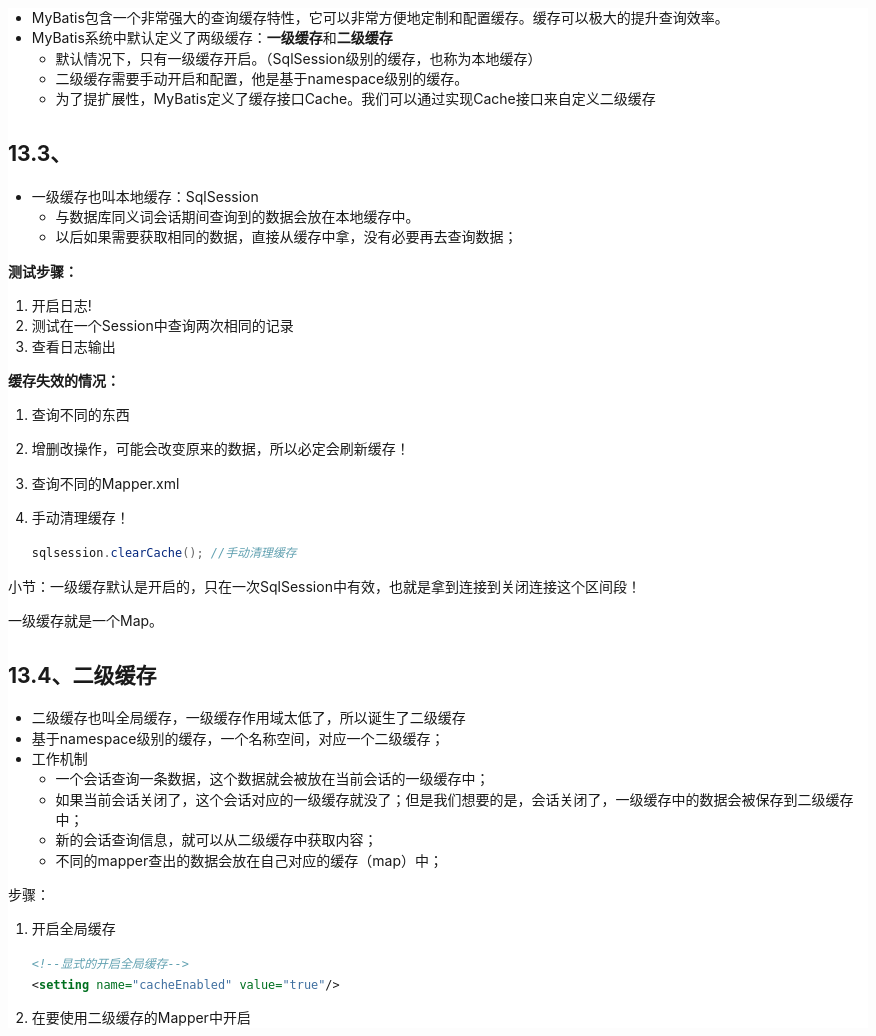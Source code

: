 - MyBatis包含一个非常强大的查询缓存特性，它可以非常方便地定制和配置缓存。缓存可以极大的提升查询效率。
- MyBatis系统中默认定义了两级缓存：**一级缓存**和**二级缓存**
  - 默认情况下，只有一级缓存开启。（SqlSession级别的缓存，也称为本地缓存）
  - 二级缓存需要手动开启和配置，他是基于namespace级别的缓存。
  - 为了提扩展性，MyBatis定义了缓存接口Cache。我们可以通过实现Cache接口来自定义二级缓存

## 13.3、

- 一级缓存也叫本地缓存：SqlSession
  - 与数据库同义词会话期间查询到的数据会放在本地缓存中。
  - 以后如果需要获取相同的数据，直接从缓存中拿，没有必要再去查询数据；



**测试步骤：**

1. 开启日志!
2. 测试在一个Session中查询两次相同的记录
3. 查看日志输出

**缓存失效的情况：**

1. 查询不同的东西

2. 增删改操作，可能会改变原来的数据，所以必定会刷新缓存！

3. 查询不同的Mapper.xml

4. 手动清理缓存！

   ```java
   sqlsession.clearCache(); //手动清理缓存
   ```

小节：一级缓存默认是开启的，只在一次SqlSession中有效，也就是拿到连接到关闭连接这个区间段！

一级缓存就是一个Map。

## 13.4、二级缓存

- 二级缓存也叫全局缓存，一级缓存作用域太低了，所以诞生了二级缓存
- 基于namespace级别的缓存，一个名称空间，对应一个二级缓存；
- 工作机制
  - 一个会话查询一条数据，这个数据就会被放在当前会话的一级缓存中；
  - 如果当前会话关闭了，这个会话对应的一级缓存就没了；但是我们想要的是，会话关闭了，一级缓存中的数据会被保存到二级缓存中；
  - 新的会话查询信息，就可以从二级缓存中获取内容；
  - 不同的mapper查出的数据会放在自己对应的缓存（map）中；



步骤：

1. 开启全局缓存

   ```xml
   <!--显式的开启全局缓存-->
   <setting name="cacheEnabled" value="true"/>
   ```

2. 在要使用二级缓存的Mapper中开启

